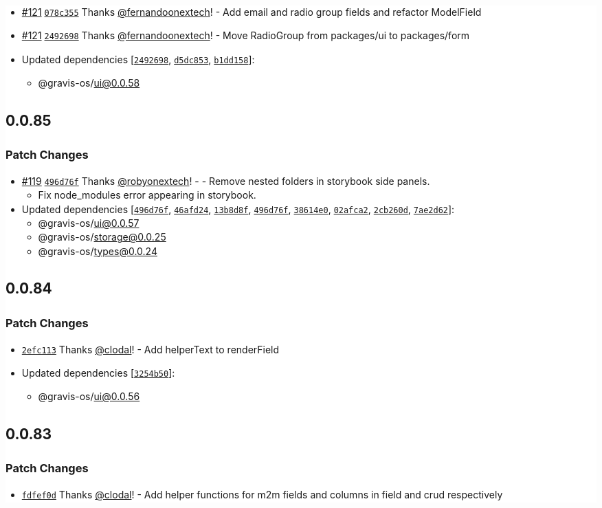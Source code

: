 * [#121](https://github.com/gravis-os/gravis-os/pull/121) [`078c355`](https://github.com/gravis-os/gravis-os/commit/078c355360d88cc2ce17c34ee459a1836776c9bb) Thanks [@fernandoonextech](https://github.com/fernandoonextech)! - Add email and radio group fields and refactor ModelField

- [#121](https://github.com/gravis-os/gravis-os/pull/121) [`2492698`](https://github.com/gravis-os/gravis-os/commit/249269858b4c2e1bec1f8d561861d9b114438f4f) Thanks [@fernandoonextech](https://github.com/fernandoonextech)! - Move RadioGroup from packages/ui to packages/form

- Updated dependencies [[`2492698`](https://github.com/gravis-os/gravis-os/commit/249269858b4c2e1bec1f8d561861d9b114438f4f), [`d5dc853`](https://github.com/gravis-os/gravis-os/commit/d5dc85363a6eff77431adbc80e34a902b69b1783), [`b1dd158`](https://github.com/gravis-os/gravis-os/commit/b1dd1585c7fc84cb5416304f7f390c92fb636833)]:
  - @gravis-os/ui@0.0.58

## 0.0.85

### Patch Changes

- [#119](https://github.com/gravis-os/gravis-os/pull/119) [`496d76f`](https://github.com/gravis-os/gravis-os/commit/496d76f43dc4cda1677ce3d6f30c467780777cdb) Thanks [@robyonextech](https://github.com/robyonextech)! - - Remove nested folders in storybook side panels.
  - Fix node_modules error appearing in storybook.
- Updated dependencies [[`496d76f`](https://github.com/gravis-os/gravis-os/commit/496d76f43dc4cda1677ce3d6f30c467780777cdb), [`46afd24`](https://github.com/gravis-os/gravis-os/commit/46afd248bf208081994b68d11fd5e2fcb63b1a8c), [`13b8d8f`](https://github.com/gravis-os/gravis-os/commit/13b8d8f9116518ae163eac47500a6fed24b576c8), [`496d76f`](https://github.com/gravis-os/gravis-os/commit/496d76f43dc4cda1677ce3d6f30c467780777cdb), [`38614e0`](https://github.com/gravis-os/gravis-os/commit/38614e062ef7bb0140a6d679e43159ea22adff03), [`02afca2`](https://github.com/gravis-os/gravis-os/commit/02afca21bbed15997c7eb92848089187eef23781), [`2cb260d`](https://github.com/gravis-os/gravis-os/commit/2cb260d91c27e4e7282960952033825e3313e5bb), [`7ae2d62`](https://github.com/gravis-os/gravis-os/commit/7ae2d6245f6cb8d881c09049644e623d97d2a9b8)]:
  - @gravis-os/ui@0.0.57
  - @gravis-os/storage@0.0.25
  - @gravis-os/types@0.0.24

## 0.0.84

### Patch Changes

- [`2efc113`](https://github.com/gravis-os/gravis-os/commit/2efc113a48bf453335e01f7f3b4be24cd6856449) Thanks [@clodal](https://github.com/clodal)! - Add helperText to renderField

- Updated dependencies [[`3254b50`](https://github.com/gravis-os/gravis-os/commit/3254b509964e5dd15af099c6fc26db3c21e11901)]:
  - @gravis-os/ui@0.0.56

## 0.0.83

### Patch Changes

- [`fdfef0d`](https://github.com/gravis-os/gravis-os/commit/fdfef0dc5e377b97eb5530a553e2052f4a53abca) Thanks [@clodal](https://github.com/clodal)! - Add helper functions for m2m fields and columns in field and crud respectively
